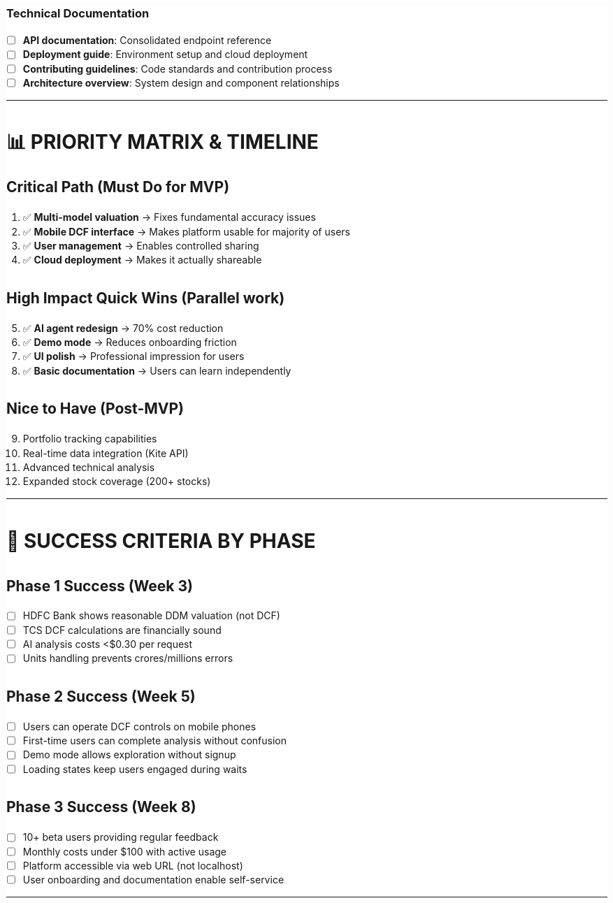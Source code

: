 ### **Technical Documentation**
- [ ] **API documentation**: Consolidated endpoint reference
- [ ] **Deployment guide**: Environment setup and cloud deployment
- [ ] **Contributing guidelines**: Code standards and contribution process
- [ ] **Architecture overview**: System design and component relationships

---

# 📊 **PRIORITY MATRIX & TIMELINE**

## **Critical Path (Must Do for MVP)**
1. ✅ **Multi-model valuation** → Fixes fundamental accuracy issues
2. ✅ **Mobile DCF interface** → Makes platform usable for majority of users  
3. ✅ **User management** → Enables controlled sharing
4. ✅ **Cloud deployment** → Makes it actually shareable

## **High Impact Quick Wins (Parallel work)**
5. ✅ **AI agent redesign** → 70% cost reduction
6. ✅ **Demo mode** → Reduces onboarding friction
7. ✅ **UI polish** → Professional impression for users
8. ✅ **Basic documentation** → Users can learn independently

## **Nice to Have (Post-MVP)**
9. Portfolio tracking capabilities
10. Real-time data integration (Kite API)
11. Advanced technical analysis
12. Expanded stock coverage (200+ stocks)

---

# 🎯 **SUCCESS CRITERIA BY PHASE**

## **Phase 1 Success (Week 3)**
- [ ] HDFC Bank shows reasonable DDM valuation (not DCF)
- [ ] TCS DCF calculations are financially sound
- [ ] AI analysis costs <$0.30 per request
- [ ] Units handling prevents crores/millions errors

## **Phase 2 Success (Week 5)**  
- [ ] Users can operate DCF controls on mobile phones
- [ ] First-time users can complete analysis without confusion
- [ ] Demo mode allows exploration without signup
- [ ] Loading states keep users engaged during waits

## **Phase 3 Success (Week 8)**
- [ ] 10+ beta users providing regular feedback
- [ ] Monthly costs under $100 with active usage
- [ ] Platform accessible via web URL (not localhost)
- [ ] User onboarding and documentation enable self-service

---